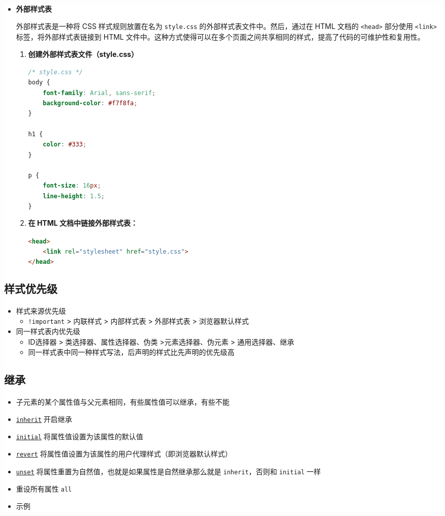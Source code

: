 - **外部样式表**

  外部样式表是一种将 CSS 样式规则放置在名为 `style.css` 的外部样式表文件中。然后，通过在 HTML 文档的 `<head>` 部分使用 `<link>` 标签，将外部样式表链接到 HTML 文件中。这种方式使得可以在多个页面之间共享相同的样式，提高了代码的可维护性和复用性。

  1. **创建外部样式表文件（style.css）**

     ```css
     /* style.css */
     body {
         font-family: Arial, sans-serif;
         background-color: #f7f8fa;
     }
     
     h1 {
         color: #333;
     }
     
     p {
         font-size: 16px;
         line-height: 1.5;
     }
     ```

  2. **在 HTML 文档中链接外部样式表：**

     ```html
     <head>
         <link rel="stylesheet" href="style.css">
     </head>
     ```

## 样式优先级

- 样式来源优先级
  - `!important` > 内联样式 > 内部样式表 > 外部样式表 > 浏览器默认样式
- 同一样式表内优先级
  - ID选择器 > 类选择器、属性选择器、伪类 >元素选择器、伪元素 > 通用选择器、继承
  - 同一样式表中同一种样式写法，后声明的样式比先声明的优先级高

## 继承

- 子元素的某个属性值与父元素相同，有些属性值可以继承，有些不能

- [`inherit`](https://developer.mozilla.org/zh-CN/docs/Web/CSS/inherit) 开启继承

- [`initial`](https://developer.mozilla.org/zh-CN/docs/Web/CSS/initial) 将属性值设置为该属性的默认值

- [`revert`](https://developer.mozilla.org/en-US/docs/Web/CSS/revert)  将属性值设置为该属性的用户代理样式（即浏览器默认样式）

- [`unset`](https://developer.mozilla.org/zh-CN/docs/Web/CSS/unset) 将属性重置为自然值，也就是如果属性是自然继承那么就是 `inherit`，否则和 `initial` 一样

- 重设所有属性 `all`

- 示例
